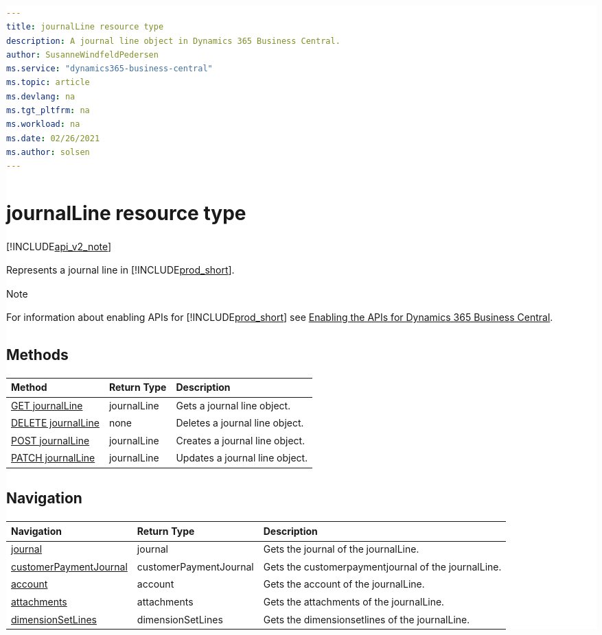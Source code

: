 ```yaml
---
title: journalLine resource type  
description: A journal line object in Dynamics 365 Business Central.
author: SusanneWindfeldPedersen
ms.service: "dynamics365-business-central"
ms.topic: article
ms.devlang: na
ms.tgt_pltfrm: na
ms.workload: na
ms.date: 02/26/2021
ms.author: solsen
---
```


# journalLine resource type

[!INCLUDE[api_v2_note](../../../includes/api_v2_note.md)]



Represents a journal line in [!INCLUDE[prod_short](../../../includes/prod_short.md)].

> [!NOTE]
> For information about enabling APIs for [!INCLUDE[prod_short](../../../includes/prod_short.md)] see [Enabling the APIs for Dynamics 365 Business Central](../enabling-apis-for-dynamics-nav.md).

## Methods

| Method | Return Type|Description |
|:--------------------|:-----------|:-------------------------|
|[GET journalLine](../api/dynamics_journalline_get.md)|journalLine|Gets a journal line object.|
|[DELETE journalLine](../api/dynamics_journalline_delete.md)|none|Deletes a journal line object.|
|[POST journalLine](../api/dynamics_journalline_create.md)|journalLine|Creates a journal line object.|
|[PATCH journalLine](../api/dynamics_journalline_update.md)|journalLine|Updates a journal line object.|


## Navigation

| Navigation |Return Type| Description |
|:----------|:----------|:-----------------|
|[journal](dynamics_journal.md)|journal |Gets the journal of the journalLine.|
|[customerPaymentJournal](dynamics_customerpaymentjournal.md)|customerPaymentJournal |Gets the customerpaymentjournal of the journalLine.|
|[account](dynamics_account.md)|account |Gets the account of the journalLine.|
|[attachments](dynamics_attachment.md)|attachments |Gets the attachments of the journalLine.|
|[dimensionSetLines](dynamics_dimensionsetline.md)|dimensionSetLines |Gets the dimensionsetlines of the journalLine.|
